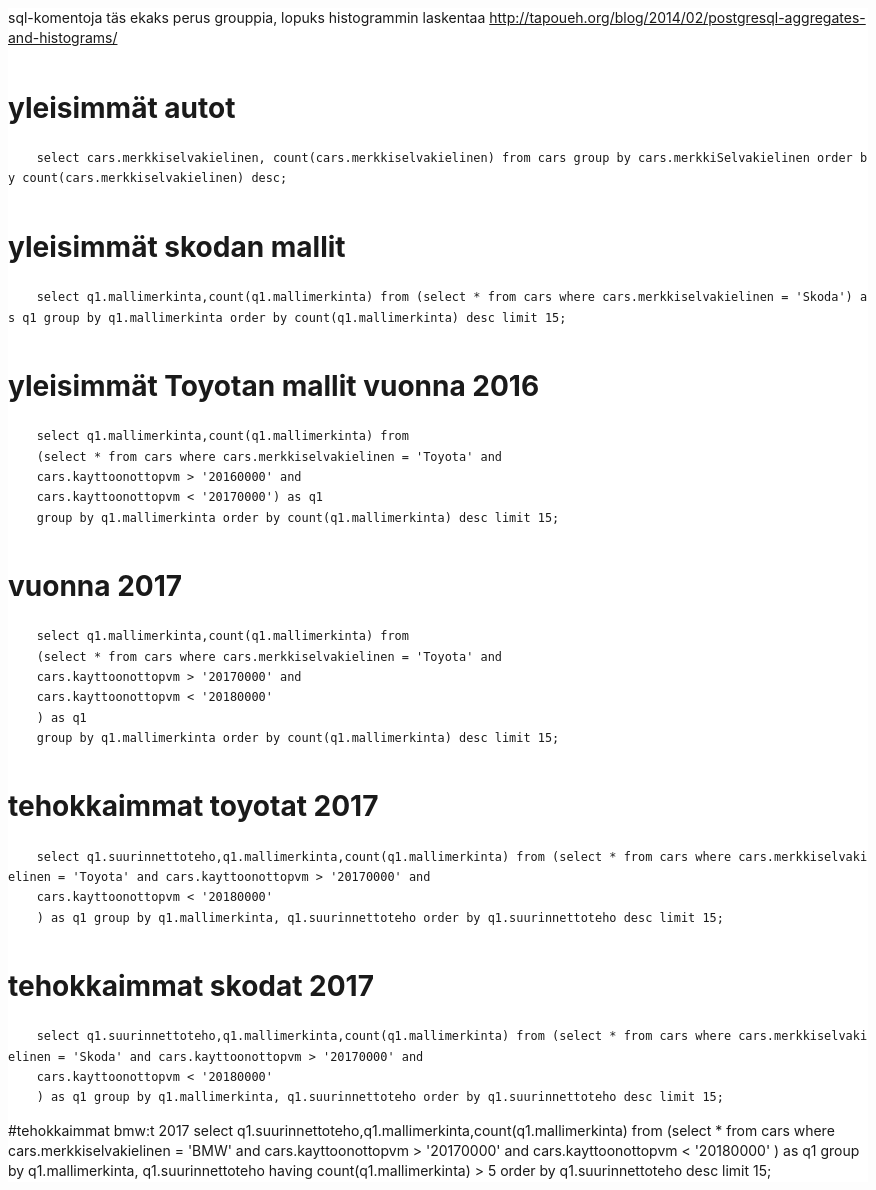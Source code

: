 sql-komentoja
täs ekaks perus grouppia, lopuks histogrammin laskentaa
http://tapoueh.org/blog/2014/02/postgresql-aggregates-and-histograms/



# yleisimmät autot
        select cars.merkkiselvakielinen, count(cars.merkkiselvakielinen) from cars group by cars.merkkiSelvakielinen order by count(cars.merkkiselvakielinen) desc;

# yleisimmät skodan mallit
        select q1.mallimerkinta,count(q1.mallimerkinta) from (select * from cars where cars.merkkiselvakielinen = 'Skoda') as q1 group by q1.mallimerkinta order by count(q1.mallimerkinta) desc limit 15;

# yleisimmät Toyotan mallit vuonna 2016
        select q1.mallimerkinta,count(q1.mallimerkinta) from
        (select * from cars where cars.merkkiselvakielinen = 'Toyota' and
        cars.kayttoonottopvm > '20160000' and
        cars.kayttoonottopvm < '20170000') as q1
        group by q1.mallimerkinta order by count(q1.mallimerkinta) desc limit 15;

# vuonna 2017
        select q1.mallimerkinta,count(q1.mallimerkinta) from
        (select * from cars where cars.merkkiselvakielinen = 'Toyota' and
        cars.kayttoonottopvm > '20170000' and
        cars.kayttoonottopvm < '20180000'
        ) as q1
        group by q1.mallimerkinta order by count(q1.mallimerkinta) desc limit 15;


# tehokkaimmat toyotat 2017
        select q1.suurinnettoteho,q1.mallimerkinta,count(q1.mallimerkinta) from (select * from cars where cars.merkkiselvakielinen = 'Toyota' and cars.kayttoonottopvm > '20170000' and
        cars.kayttoonottopvm < '20180000'
        ) as q1 group by q1.mallimerkinta, q1.suurinnettoteho order by q1.suurinnettoteho desc limit 15;

# tehokkaimmat skodat 2017
        select q1.suurinnettoteho,q1.mallimerkinta,count(q1.mallimerkinta) from (select * from cars where cars.merkkiselvakielinen = 'Skoda' and cars.kayttoonottopvm > '20170000' and
        cars.kayttoonottopvm < '20180000'
        ) as q1 group by q1.mallimerkinta, q1.suurinnettoteho order by q1.suurinnettoteho desc limit 15;


#tehokkaimmat bmw:t 2017
        select q1.suurinnettoteho,q1.mallimerkinta,count(q1.mallimerkinta) from (select * from cars where cars.merkkiselvakielinen = 'BMW' and cars.kayttoonottopvm > '20170000' and
        cars.kayttoonottopvm < '20180000'
        ) as q1 group by q1.mallimerkinta, q1.suurinnettoteho having count(q1.mallimerkinta) > 5 order by q1.suurinnettoteho desc limit 15;
